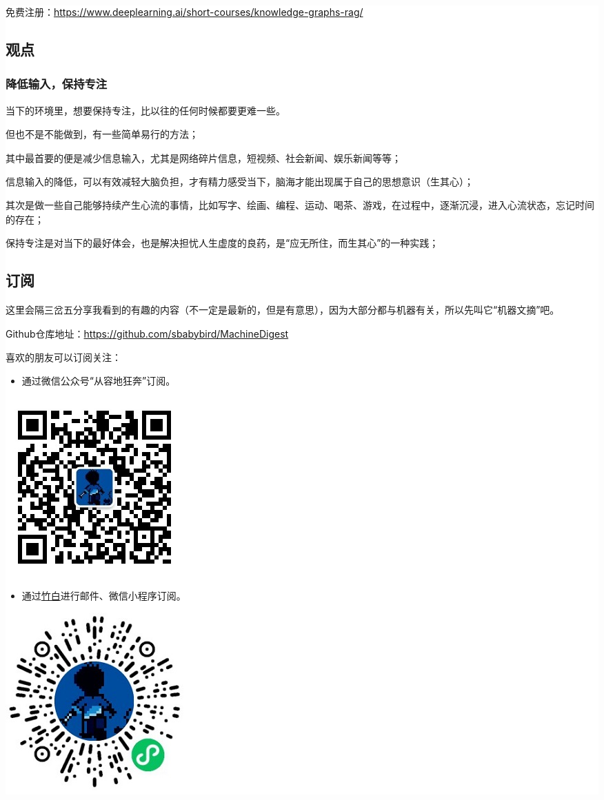 免费注册：https://www.deeplearning.ai/short-courses/knowledge-graphs-rag/

## 观点
### 降低输入，保持专注
当下的环境里，想要保持专注，比以往的任何时候都要更难一些。

但也不是不能做到，有一些简单易行的方法；

其中最首要的便是减少信息输入，尤其是网络碎片信息，短视频、社会新闻、娱乐新闻等等；

信息输入的降低，可以有效减轻大脑负担，才有精力感受当下，脑海才能出现属于自己的思想意识（生其心）；

其次是做一些自己能够持续产生心流的事情，比如写字、绘画、编程、运动、喝茶、游戏，在过程中，逐渐沉浸，进入心流状态，忘记时间的存在；

保持专注是对当下的最好体会，也是解决担忧人生虚度的良药，是“应无所住，而生其心”的一种实践；

## 订阅
这里会隔三岔五分享我看到的有趣的内容（不一定是最新的，但是有意思），因为大部分都与机器有关，所以先叫它“机器文摘”吧。

Github仓库地址：https://github.com/sbabybird/MachineDigest

喜欢的朋友可以订阅关注：

- 通过微信公众号“从容地狂奔”订阅。

![](../weixin.jpg)

- 通过[竹白](https://zhubai.love/)进行邮件、微信小程序订阅。

![](../zhubai.jpg)